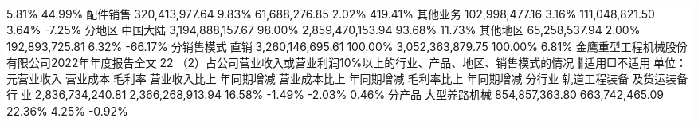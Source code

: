 5.81%
44.99%
配件销售
320,413,977.64
9.83%
61,688,276.85
2.02%
419.41%
其他业务
102,998,477.16
3.16%
111,048,821.50
3.64%
-7.25%
分地区
中国大陆
3,194,888,157.67
98.00%
2,859,470,153.94
93.68%
11.73%
其他地区
65,258,537.94
2.00%
192,893,725.81
6.32%
-66.17%
分销售模式
直销
3,260,146,695.61
100.00%
3,052,363,879.75
100.00%
6.81%
金鹰重型工程机械股份有限公司2022年年度报告全文
22
（2）占公司营业收入或营业利润10%以上的行业、产品、地区、销售模式的情况
适用□不适用
单位：元营业收入
营业成本
毛利率
营业收入比上
年同期增减
营业成本比上
年同期增减
毛利率比上
年同期增减
分行业
轨道工程装备
及货运装备行
业
2,836,734,240.81
2,366,268,913.94
16.58%
-1.49%
-2.03%
0.46%
分产品
大型养路机械
854,857,363.80
663,742,465.09
22.36%
4.25%
-0.92%